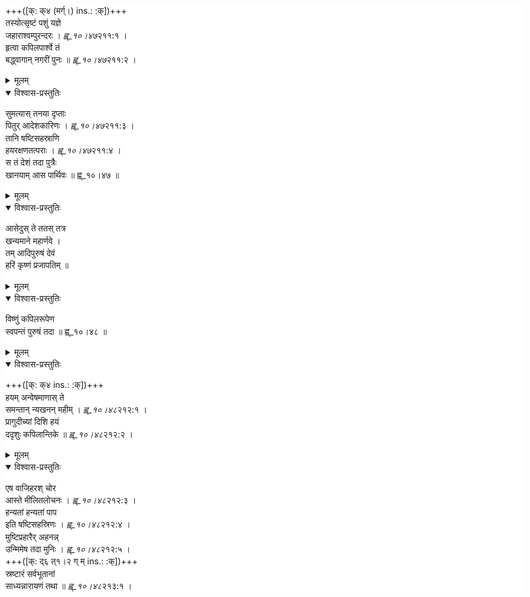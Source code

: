 +++([क्: क्४ (मर्ग्।) ins.: :क्])+++  
तस्योत्सृष्टं पशुं यज्ञे  
जहाराश्वम्पुरन्दरः । *ह्व्_१०।४७*२११:१ ।  
हृत्वा कपिलपार्श्वे तं  
बद्ध्वागान् नगरीं पुनः ॥ *ह्व्_१०।४७*२११:२ ।
</details>

<details><summary>मूलम्</summary></details>

<details open><summary>विश्वास-प्रस्तुतिः</summary>

सुमत्यास् तनया दृप्ताः  
पितुर् आदेशकारिणः । *ह्व्_१०।४७*२११:३ ।  
तानि षष्टिसहस्राणि  
हयरक्षणतत्पराः । *ह्व्_१०।४७*२११:४ ।  
स तं देशं तदा पुत्रैः  
खानयाम् आस पार्थिवः ॥ ह्व्_१०।४७ ॥
</details>

<details><summary>मूलम्</summary></details>

<details open><summary>विश्वास-प्रस्तुतिः</summary>

आसेदुस् ते ततस् तत्र  
खन्यमाने महार्णवे ।  
तम् आदिपुरुषं देवं  
हरिं कृष्णं प्रजापतिम् ॥
</details>

<details><summary>मूलम्</summary></details>

<details open><summary>विश्वास-प्रस्तुतिः</summary>

विष्णुं कपिलरूपेण  
स्वपन्तं पुरुषं तदा ॥ ह्व्_१०।४८ ॥
</details>

<details><summary>मूलम्</summary></details>

<details open><summary>विश्वास-प्रस्तुतिः</summary>

+++([क्: क्४ ins.: :क्])+++  
हयम् अन्वेषमाणास् ते  
समन्तान् न्यखनन् महीम् । *ह्व्_१०।४८*२१२:१ ।  
प्रागुदीच्यां दिशि हयं  
ददृशुः कपिलान्तिके ॥ *ह्व्_१०।४८*२१२:२ ।
</details>

<details><summary>मूलम्</summary></details>

<details open><summary>विश्वास-प्रस्तुतिः</summary>

एष वाजिहरश् चोर  
आस्ते मीलितलोचनः । *ह्व्_१०।४८*२१२:३ ।  
हन्यतां हन्यतां पाप  
इति षष्टिसहस्रिणः । *ह्व्_१०।४८*२१२:४ ।  
मुष्टिप्रहारैर् अहनन्न्  
उन्मिमेष तदा मुनिः । *ह्व्_१०।४८*२१२:५ ।  
+++([क्: द्६ त्१।२ ग् म् ins.: :क्])+++  
स्रष्टारं सर्वभूतानां  
साध्यन्नारायणं तथा ॥ *ह्व्_१०।४८*२१३:१ ।
</details>
